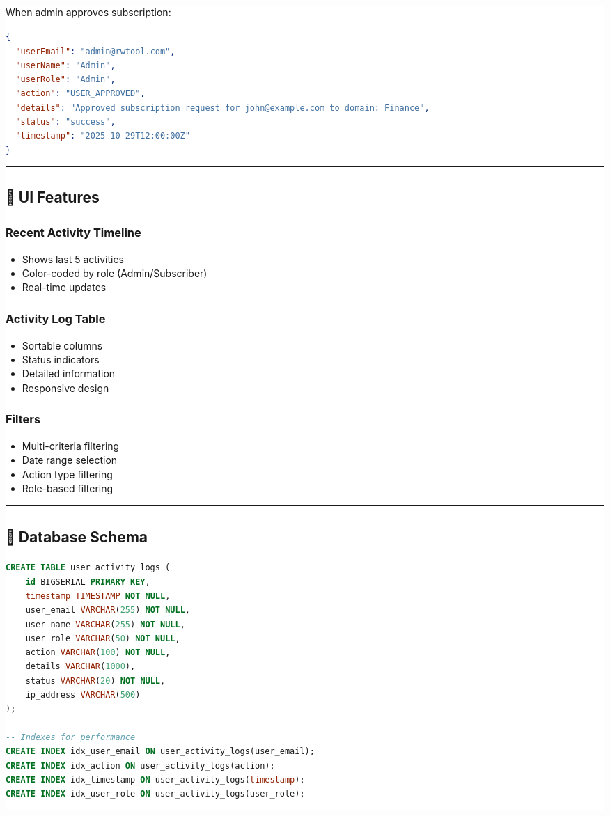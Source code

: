 When admin approves subscription:
```json
{
  "userEmail": "admin@rwtool.com",
  "userName": "Admin",
  "userRole": "Admin",
  "action": "USER_APPROVED",
  "details": "Approved subscription request for john@example.com to domain: Finance",
  "status": "success",
  "timestamp": "2025-10-29T12:00:00Z"
}
```

---

## 🎨 UI Features

### Recent Activity Timeline
- Shows last 5 activities
- Color-coded by role (Admin/Subscriber)
- Real-time updates

### Activity Log Table
- Sortable columns
- Status indicators
- Detailed information
- Responsive design

### Filters
- Multi-criteria filtering
- Date range selection
- Action type filtering
- Role-based filtering

---

## 🔧 Database Schema

```sql
CREATE TABLE user_activity_logs (
    id BIGSERIAL PRIMARY KEY,
    timestamp TIMESTAMP NOT NULL,
    user_email VARCHAR(255) NOT NULL,
    user_name VARCHAR(255) NOT NULL,
    user_role VARCHAR(50) NOT NULL,
    action VARCHAR(100) NOT NULL,
    details VARCHAR(1000),
    status VARCHAR(20) NOT NULL,
    ip_address VARCHAR(500)
);

-- Indexes for performance
CREATE INDEX idx_user_email ON user_activity_logs(user_email);
CREATE INDEX idx_action ON user_activity_logs(action);
CREATE INDEX idx_timestamp ON user_activity_logs(timestamp);
CREATE INDEX idx_user_role ON user_activity_logs(user_role);
```

---
